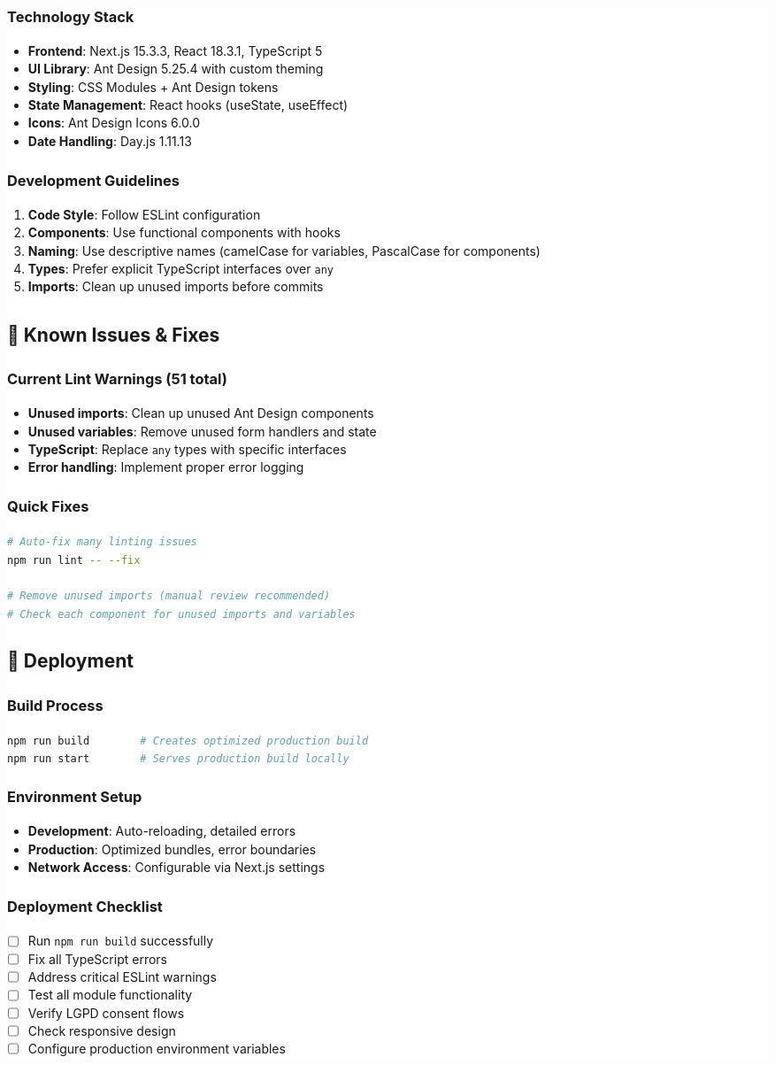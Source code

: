 ### Technology Stack

- **Frontend**: Next.js 15.3.3, React 18.3.1, TypeScript 5
- **UI Library**: Ant Design 5.25.4 with custom theming
- **Styling**: CSS Modules + Ant Design tokens
- **State Management**: React hooks (useState, useEffect)
- **Icons**: Ant Design Icons 6.0.0
- **Date Handling**: Day.js 1.11.13

### Development Guidelines

1. **Code Style**: Follow ESLint configuration
2. **Components**: Use functional components with hooks
3. **Naming**: Use descriptive names (camelCase for variables, PascalCase for components)
4. **Types**: Prefer explicit TypeScript interfaces over `any`
5. **Imports**: Clean up unused imports before commits

## 🐛 Known Issues & Fixes

### Current Lint Warnings (51 total)
- **Unused imports**: Clean up unused Ant Design components
- **Unused variables**: Remove unused form handlers and state
- **TypeScript**: Replace `any` types with specific interfaces
- **Error handling**: Implement proper error logging

### Quick Fixes
```bash
# Auto-fix many linting issues
npm run lint -- --fix

# Remove unused imports (manual review recommended)
# Check each component for unused imports and variables
```

## 🚀 Deployment

### Build Process
```bash
npm run build        # Creates optimized production build
npm run start        # Serves production build locally
```

### Environment Setup
- **Development**: Auto-reloading, detailed errors
- **Production**: Optimized bundles, error boundaries
- **Network Access**: Configurable via Next.js settings

### Deployment Checklist
- [ ] Run `npm run build` successfully
- [ ] Fix all TypeScript errors
- [ ] Address critical ESLint warnings
- [ ] Test all module functionality
- [ ] Verify LGPD consent flows
- [ ] Check responsive design
- [ ] Configure production environment variables
